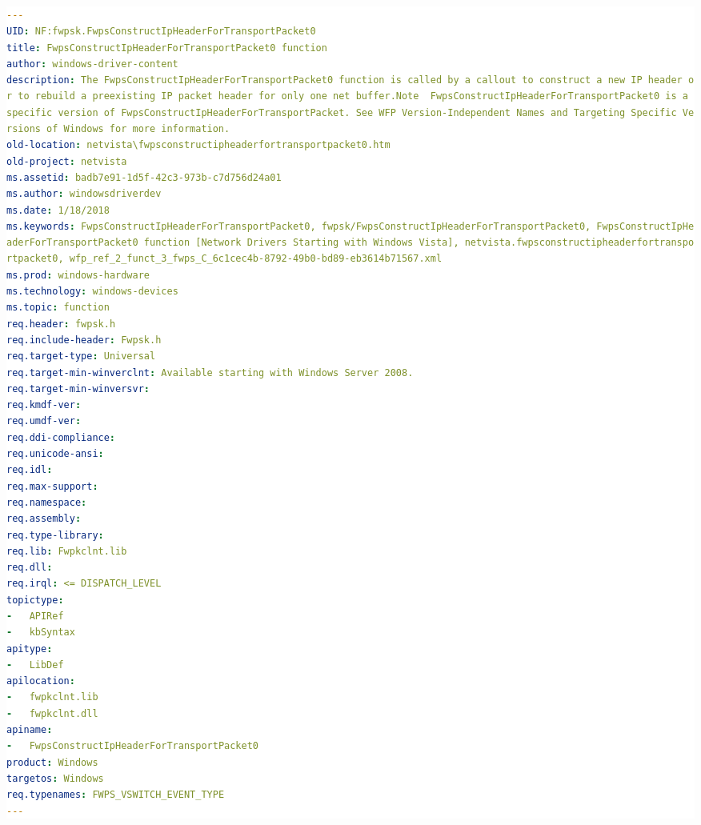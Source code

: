 ```yaml
---
UID: NF:fwpsk.FwpsConstructIpHeaderForTransportPacket0
title: FwpsConstructIpHeaderForTransportPacket0 function
author: windows-driver-content
description: The FwpsConstructIpHeaderForTransportPacket0 function is called by a callout to construct a new IP header or to rebuild a preexisting IP packet header for only one net buffer.Note  FwpsConstructIpHeaderForTransportPacket0 is a specific version of FwpsConstructIpHeaderForTransportPacket. See WFP Version-Independent Names and Targeting Specific Versions of Windows for more information. 
old-location: netvista\fwpsconstructipheaderfortransportpacket0.htm
old-project: netvista
ms.assetid: badb7e91-1d5f-42c3-973b-c7d756d24a01
ms.author: windowsdriverdev
ms.date: 1/18/2018
ms.keywords: FwpsConstructIpHeaderForTransportPacket0, fwpsk/FwpsConstructIpHeaderForTransportPacket0, FwpsConstructIpHeaderForTransportPacket0 function [Network Drivers Starting with Windows Vista], netvista.fwpsconstructipheaderfortransportpacket0, wfp_ref_2_funct_3_fwps_C_6c1cec4b-8792-49b0-bd89-eb3614b71567.xml
ms.prod: windows-hardware
ms.technology: windows-devices
ms.topic: function
req.header: fwpsk.h
req.include-header: Fwpsk.h
req.target-type: Universal
req.target-min-winverclnt: Available starting with Windows Server 2008.
req.target-min-winversvr: 
req.kmdf-ver: 
req.umdf-ver: 
req.ddi-compliance: 
req.unicode-ansi: 
req.idl: 
req.max-support: 
req.namespace: 
req.assembly: 
req.type-library: 
req.lib: Fwpkclnt.lib
req.dll: 
req.irql: <= DISPATCH_LEVEL
topictype: 
-	APIRef
-	kbSyntax
apitype: 
-	LibDef
apilocation: 
-	fwpkclnt.lib
-	fwpkclnt.dll
apiname: 
-	FwpsConstructIpHeaderForTransportPacket0
product: Windows
targetos: Windows
req.typenames: FWPS_VSWITCH_EVENT_TYPE
---
```
